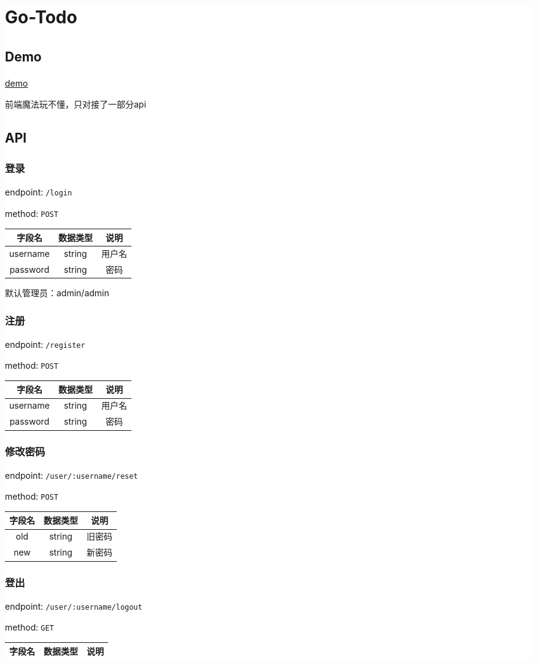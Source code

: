 # Go-Todo

## Demo

[demo](http://test.jbnrz.com.cn)

前端魔法玩不懂，只对接了一部分api

## API

### 登录
endpoint: `/login`

method: `POST`

|   字段名    |  数据类型  | 说明  |
|:--------:|:------:|:---:|
| username | string | 用户名 |
| password | string | 密码  |

默认管理员：admin/admin

### 注册
endpoint: `/register`

method: `POST`

|   字段名    |  数据类型  | 说明  |
|:--------:|:------:|:---:|
| username | string | 用户名 |
| password | string | 密码  |


### 修改密码
endpoint: `/user/:username/reset`

method: `POST`

| 字段名 |  数据类型  | 说明  |
|:---:|:------:|:---:|
| old | string | 旧密码 |
| new | string | 新密码 |

### 登出
endpoint: `/user/:username/logout`

method: `GET`

|   字段名    |  数据类型  | 说明  |
|:--------:|:------:|:---:|
